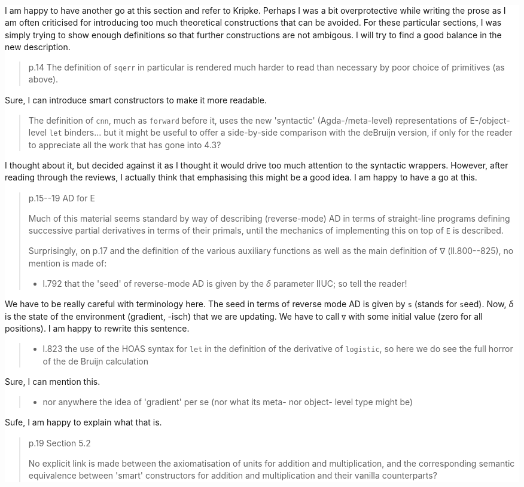 I am happy to have another go at this section and refer to Kripke.
Perhaps I was a bit overprotective while writing the prose as I am often
criticised for introducing too much theoretical constructions that can
be avoided.  For these particular sections, I was simply trying to
show enough definitions so that further constructions are not ambigous.
I will try to find a good balance in the new description.

> p.14
> The definition of `sqerr` in particular is rendered much harder to
> read than necessary by poor choice of primitives (as above).

Sure, I can introduce smart constructors to make it more readable.

> The definition of `cnn`, much as `forward` before it, uses the new
> 'syntactic' (Agda-/meta-level) representations of E-/object-level
> `let` binders... but it might be useful to offer a side-by-side
> comparison with the deBruijn version, if only for the reader to
> appreciate all the work that has gone into 4.3?

I thought about it, but decided against it as I thought it would drive
too much attention to the syntactic wrappers.  However, after reading
through the reviews, I actually think that emphasising this might be
a good idea.  I am happy to have a go at this.
 
> p.15--19 AD for E
> 
> Much of this material seems standard by way of describing
> (reverse-mode) AD in terms of straight-line programs defining
> successive partial derivatives in terms of their primals, until the
> mechanics of implementing this on top of `E` is described.
> 
> Surprisingly, on p.17 and the definition of the various auxiliary
> functions as well as the main definition of $\nabla$ (ll.800--825), no
> mention is made of:
> 
> * l.792 that the 'seed' of reverse-mode AD is given by the $\delta$
>   parameter IIUC; so tell the reader!

We have to be really careful with terminology here.  The seed in terms
of reverse mode AD is given by `s` (stands for `s`eed).  Now, $\delta$
is the state of the environment (gradient, -isch) that we are updating.  We have
to call `∇` with some initial value (zero for all positions).  I am happy
to rewrite this sentence.

> * l.823 the use of the HOAS syntax for `let` in the definition of the
>   derivative of `logistic`, so here we do see the full horror of the
>   de Bruijn calculation

Sure, I can mention this.

> * nor anywhere the idea of 'gradient' per se (nor what its meta- nor
>   object- level type might be)

Sufe, I am happy to explain what that is.

> p.19 Section 5.2
> 
> No explicit link is made between the axiomatisation of units for
> addition and multiplication, and the corresponding semantic
> equivalence between 'smart' constructors for addition and
> multiplication and their vanilla counterparts?
